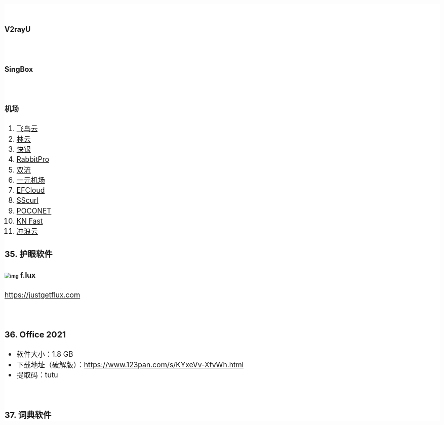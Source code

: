 

<br/>



#### V2rayU



<br/>



#### SingBox



<br/>



#### 机场

1. [飞鸟云](https://feiniaoyun.top/)
2. [林云](https://c.linyun.org/)
3. [快银](https://kuaiyin.info/)
4. [RabbitPro](https://rabbitpro.net/)
5. [双流]()
6. [一元机场](https://xn--4gq62f52gdss.com/#/register?code=CMt0vYXk)
7. [EFCloud](https://www.efcloud.bio/#/login)
8. [SScurl](https://sscurl.com/#/login)
9. [POCONET](https://poconet.club/#/login)
10. [KN Fast](https://knfast.com/#/landing)
11. [冲浪云](https://surfcloud.club/#/login)





### 35. 护眼软件

#### <img src="https://justgetflux.com/flux-icon-sm.png" alt="img" style="zoom: 67%;" /> f.lux

https://justgetflux.com

<br/>



### 36. Office 2021

* 软件大小：1.8 GB
* 下载地址（破解版）：https://www.123pan.com/s/KYxeVv-XfvWh.html
* 提取码：tutu



<br/>



### 37. 词典软件

